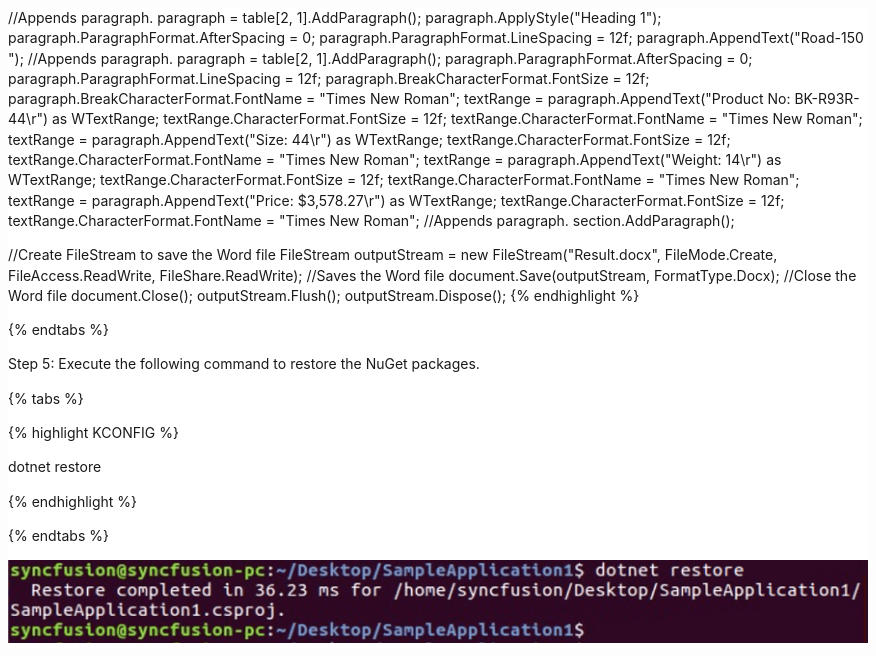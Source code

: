 //Appends paragraph.
paragraph = table[2, 1].AddParagraph();
paragraph.ApplyStyle("Heading 1");
paragraph.ParagraphFormat.AfterSpacing = 0;
paragraph.ParagraphFormat.LineSpacing = 12f;
paragraph.AppendText("Road-150 ");
//Appends paragraph.
paragraph = table[2, 1].AddParagraph();
paragraph.ParagraphFormat.AfterSpacing = 0;
paragraph.ParagraphFormat.LineSpacing = 12f;
paragraph.BreakCharacterFormat.FontSize = 12f;
paragraph.BreakCharacterFormat.FontName = "Times New Roman";
textRange = paragraph.AppendText("Product No: BK-R93R-44\r") as WTextRange;
textRange.CharacterFormat.FontSize = 12f;
textRange.CharacterFormat.FontName = "Times New Roman";
textRange = paragraph.AppendText("Size: 44\r") as WTextRange;
textRange.CharacterFormat.FontSize = 12f;
textRange.CharacterFormat.FontName = "Times New Roman";
textRange = paragraph.AppendText("Weight: 14\r") as WTextRange;
textRange.CharacterFormat.FontSize = 12f;
textRange.CharacterFormat.FontName = "Times New Roman";
textRange = paragraph.AppendText("Price: $3,578.27\r") as WTextRange;
textRange.CharacterFormat.FontSize = 12f;
textRange.CharacterFormat.FontName = "Times New Roman";
//Appends paragraph.
section.AddParagraph();

//Create FileStream to save the Word file
FileStream outputStream = new FileStream("Result.docx", FileMode.Create, FileAccess.ReadWrite, FileShare.ReadWrite);
//Saves the Word file
document.Save(outputStream, FormatType.Docx);
//Close the Word file
document.Close();
outputStream.Flush();
outputStream.Dispose();
{% endhighlight %}

{% endtabs %}

Step 5: Execute the following command to restore the NuGet packages.

{% tabs %}

{% highlight KCONFIG %}

dotnet restore

{% endhighlight %}

{% endtabs %}

![Restore the NuGet packages](Linux-images/Restore.png)
